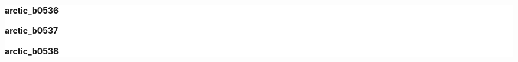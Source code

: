 <audio controls="controls" >
<source src="/audio/gantts/tts_order24/duration_acoustic/gan/test/arctic_b0535.wav" autoplay/>
Your browser does not support the audio element.
</audio>


**arctic_b0536**

<audio controls="controls" >
<source src="/audio/slt/arctic_b0536.wav" autoplay/>
Your browser does not support the audio element.
</audio>

<audio controls="controls" >
<source src="/audio/gantts/tts_order24/duration_acoustic/baseline/test/arctic_b0536.wav" autoplay/>
Your browser does not support the audio element.
</audio>

<audio controls="controls" >
<source src="/audio/gantts/tts_order24/duration_acoustic/gan/test/arctic_b0536.wav" autoplay/>
Your browser does not support the audio element.
</audio>

**arctic_b0537**

<audio controls="controls" >
<source src="/audio/slt/arctic_b0537.wav" autoplay/>
Your browser does not support the audio element.
</audio>

<audio controls="controls" >
<source src="/audio/gantts/tts_order24/duration_acoustic/baseline/test/arctic_b0537.wav" autoplay/>
Your browser does not support the audio element.
</audio>

<audio controls="controls" >
<source src="/audio/gantts/tts_order24/duration_acoustic/gan/test/arctic_b0537.wav" autoplay/>
Your browser does not support the audio element.
</audio>

**arctic_b0538**

<audio controls="controls" >
<source src="/audio/slt/arctic_b0538.wav" autoplay/>
Your browser does not support the audio element.
</audio>

<audio controls="controls" >
<source src="/audio/gantts/tts_order24/duration_acoustic/baseline/test/arctic_b0538.wav" autoplay/>
Your browser does not support the audio element.
</audio>

<audio controls="controls" >
<source src="/audio/gantts/tts_order24/duration_acoustic/gan/test/arctic_b0538.wav" autoplay/>
Your browser does not support the audio element.
</audio>
